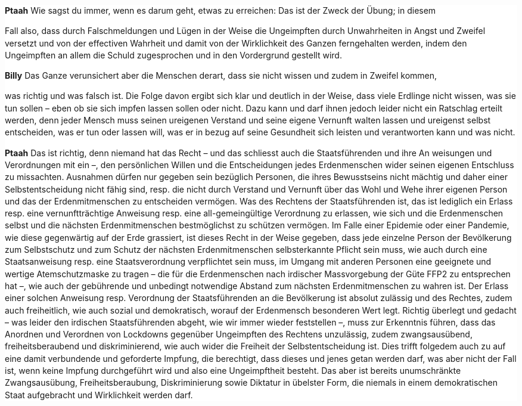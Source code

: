 **Ptaah** Wie sagst du immer, wenn es darum geht, etwas zu erreichen: Das ist der Zweck der Übung; in diesem

Fall also, dass durch Falschmeldungen und Lügen in der Weise die Ungeimpften durch Unwahrheiten in Angst
und Zweifel versetzt und von der effectiven Wahrheit und damit von der Wirklichkeit des Ganzen ferngehalten
werden, indem den Ungeimpften an allem die Schuld zugesprochen und in den Vordergrund gestellt wird.

**Billy** Das Ganze verunsichert aber die Menschen derart, dass sie nicht wissen und zudem in Zweifel kommen,

was richtig und was falsch ist. Die Folge davon ergibt sich klar und deutlich in der Weise, dass viele Erdlinge nicht
wissen, was sie tun sollen – eben ob sie sich impfen lassen sollen oder nicht. Dazu kann und darf ihnen jedoch
leider nicht ein Ratschlag erteilt werden, denn jeder Mensch muss seinen ureigenen Verstand und seine eigene
Vernunft walten lassen und ureigenst selbst entscheiden, was er tun oder lassen will, was er in bezug auf seine
Gesundheit sich leisten und verantworten kann und was nicht.

**Ptaah** Das ist richtig, denn niemand hat das Recht – und das schliesst auch die Staatsführenden und ihre An
weisungen und Verordnungen mit ein –, den persönlichen Willen und die Entscheidungen jedes Erdenmenschen
wider seinen eigenen Entschluss zu missachten. Ausnahmen dürfen nur gegeben sein bezüglich Personen, die
ihres Bewusstseins nicht mächtig und daher einer Selbstentscheidung nicht fähig sind, resp. die nicht durch Verstand und Vernunft über das Wohl und Wehe ihrer eigenen Person und das der Erdenmitmenschen zu entscheiden vermögen.
Was des Rechtens der Staatsführenden ist, das ist lediglich ein Erlass resp. eine vernunftträchtige Anweisung
resp. eine all-gemeingültige Verordnung zu erlassen, wie sich und die Erdenmenschen selbst und die nächsten
Erdenmitmenschen bestmöglichst zu schützen vermögen. Im Falle einer Epidemie oder einer Pandemie, wie
diese gegenwärtig auf der Erde grassiert, ist dieses Recht in der Weise gegeben, dass jede einzelne Person der
Bevölkerung zum Selbstschutz und zum Schutz der nächsten Erdenmitmenschen selbsterkannte Pflicht sein
muss, wie auch durch eine Staatsanweisung resp. eine Staatsverordnung verpflichtet sein muss, im Umgang mit
anderen Personen eine geeignete und wertige Atemschutzmaske zu tragen – die für die Erdenmenschen nach
irdischer Massvorgebung der Güte FFP2 zu entsprechen hat –, wie auch der gebührende und unbedingt notwendige Abstand zum nächsten Erdenmitmenschen zu wahren ist. Der Erlass einer solchen Anweisung resp. Verordnung der Staatsführenden an die Bevölkerung ist absolut zulässig und des Rechtes, zudem auch freiheitlich, wie
auch sozial und demokratisch, worauf der Erdenmensch besonderen Wert legt.
Richtig überlegt und gedacht – was leider den irdischen Staatsführenden abgeht, wie wir immer wieder feststellen –, muss zur Erkenntnis führen, dass das Anordnen und Verordnen von Lockdowns gegenüber Ungeimpften
des Rechtens unzulässig, zudem zwangsausübend, freiheitsberaubend und diskriminierend, wie auch wider die
Freiheit der Selbstentscheidung ist. Dies trifft folgedem auch zu auf eine damit verbundende und geforderte
Impfung, die berechtigt, dass dieses und jenes getan werden darf, was aber nicht der Fall ist, wenn keine Impfung
durchgeführt wird und also eine Ungeimpftheit besteht. Das aber ist bereits unumschränkte Zwangsausübung,
Freiheitsberaubung, Diskriminierung sowie Diktatur in übelster Form, die niemals in einem demokratischen Staat
aufgebracht und Wirklichkeit werden darf.
